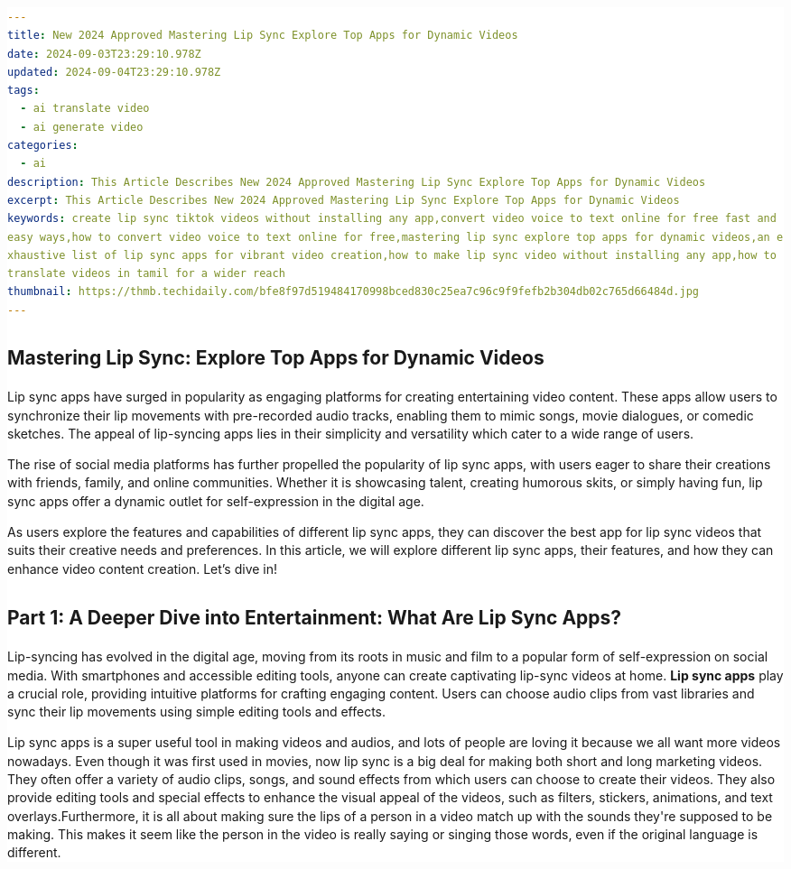 ```yaml
---
title: New 2024 Approved Mastering Lip Sync Explore Top Apps for Dynamic Videos
date: 2024-09-03T23:29:10.978Z
updated: 2024-09-04T23:29:10.978Z
tags: 
  - ai translate video
  - ai generate video
categories: 
  - ai
description: This Article Describes New 2024 Approved Mastering Lip Sync Explore Top Apps for Dynamic Videos
excerpt: This Article Describes New 2024 Approved Mastering Lip Sync Explore Top Apps for Dynamic Videos
keywords: create lip sync tiktok videos without installing any app,convert video voice to text online for free fast and easy ways,how to convert video voice to text online for free,mastering lip sync explore top apps for dynamic videos,an exhaustive list of lip sync apps for vibrant video creation,how to make lip sync video without installing any app,how to translate videos in tamil for a wider reach
thumbnail: https://thmb.techidaily.com/bfe8f97d519484170998bced830c25ea7c96c9f9fefb2b304db02c765d66484d.jpg
---
```


## Mastering Lip Sync: Explore Top Apps for Dynamic Videos

Lip sync apps have surged in popularity as engaging platforms for creating entertaining video content. These apps allow users to synchronize their lip movements with pre-recorded audio tracks, enabling them to mimic songs, movie dialogues, or comedic sketches. The appeal of lip-syncing apps lies in their simplicity and versatility which cater to a wide range of users.

The rise of social media platforms has further propelled the popularity of lip sync apps, with users eager to share their creations with friends, family, and online communities. Whether it is showcasing talent, creating humorous skits, or simply having fun, lip sync apps offer a dynamic outlet for self-expression in the digital age.

As users explore the features and capabilities of different lip sync apps, they can discover the best app for lip sync videos that suits their creative needs and preferences. In this article, we will explore different lip sync apps, their features, and how they can enhance video content creation. Let’s dive in!

## **Part 1:** A Deeper Dive into Entertainment: What Are Lip Sync Apps?

Lip-syncing has evolved in the digital age, moving from its roots in music and film to a popular form of self-expression on social media. With smartphones and accessible editing tools, anyone can create captivating lip-sync videos at home. **Lip sync apps** play a crucial role, providing intuitive platforms for crafting engaging content. Users can choose audio clips from vast libraries and sync their lip movements using simple editing tools and effects.

Lip sync apps is a super useful tool in making videos and audios, and lots of people are loving it because we all want more videos nowadays. Even though it was first used in movies, now lip sync is a big deal for making both short and long marketing videos. They often offer a variety of audio clips, songs, and sound effects from which users can choose to create their videos. They also provide editing tools and special effects to enhance the visual appeal of the videos, such as filters, stickers, animations, and text overlays.Furthermore, it is all about making sure the lips of a person in a video match up with the sounds they're supposed to be making. This makes it seem like the person in the video is really saying or singing those words, even if the original language is different.
